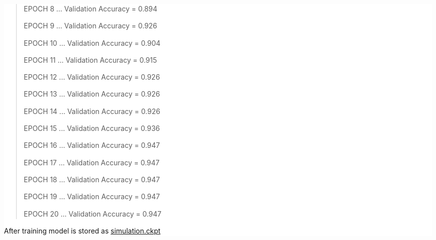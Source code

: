 >EPOCH 8 ...
>Validation Accuracy = 0.894
>
>EPOCH 9 ...
>Validation Accuracy = 0.926
>
>EPOCH 10 ...
>Validation Accuracy = 0.904
>
>EPOCH 11 ...
>Validation Accuracy = 0.915
>
>EPOCH 12 ...
>Validation Accuracy = 0.926
>
>EPOCH 13 ...
>Validation Accuracy = 0.926
>
>EPOCH 14 ...
>Validation Accuracy = 0.926
>
>EPOCH 15 ...
>Validation Accuracy = 0.936
>
>EPOCH 16 ...
>Validation Accuracy = 0.947
>
>EPOCH 17 ...
>Validation Accuracy = 0.947
>
>EPOCH 18 ...
>Validation Accuracy = 0.947
>
>EPOCH 19 ...
>Validation Accuracy = 0.947
>
>EPOCH 20 ...
>Validation Accuracy = 0.947
>

After training model is stored as [simulation.ckpt](https://github.com/jakubkid/ROS_Full_Self_Driving_Car/blob/master/ros/src/tl_detector/light_classification/trainedModel/)

